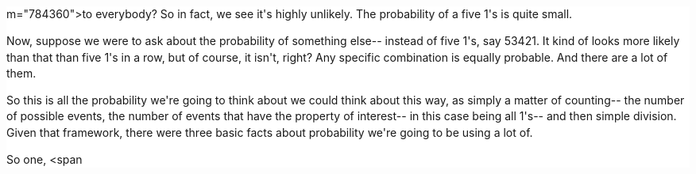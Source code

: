  m="784360">to</span> <span m="784420">everybody?</span> <span
  m="786720">So</span> <span m="786830">in</span> <span m="786950">fact,</span>
  <span m="788030">we</span> <span m="788180">see</span> <span
  m="788450">it's</span> <span m="789050">highly</span> <span
  m="789530">unlikely.</span> <span m="790565">The</span> <span
  m="791000">probability</span> <span m="791540">of</span> <span
  m="791630">a</span> <span m="791730">five</span> <span m="791960">1's</span>
  <span m="792320">is</span> <span m="792500">quite</span> <span
  m="792860">small.</span></p><p><span m="795460">Now,</span> <span
  m="795550">suppose</span> <span m="796000">we</span> <span
  m="796120">were</span> <span m="796240">to</span> <span m="796330">ask</span>
  <span m="796660">about</span> <span m="796900">the</span> <span
  m="797020">probability</span> <span m="797770">of</span> <span
  m="797830">something</span> <span m="798250">else--</span> <span
  m="799870">instead</span> <span m="800200">of</span> <span
  m="800290">five</span> <span m="800630">1's,</span> <span
  m="800950">say</span> <span m="801250">53421.</span> <span
  m="807120">It</span> <span m="807600">kind</span> <span m="807840">of</span>
  <span m="807990">looks</span> <span m="809190">more</span> <span
  m="809550">likely</span> <span m="810000">than that</span> <span
  m="810285">than</span> <span m="810570">five</span> <span
  m="810930">1's</span> <span m="811230">in</span> <span m="811320">a</span>
  <span m="811380">row,</span> <span m="811590">but</span> <span
  m="811710">of</span> <span m="811770">course,</span> <span
  m="812040">it</span> <span m="812130">isn't,</span> <span
  m="812490">right?</span> <span m="813630">Any</span> <span
  m="813930">specific</span> <span m="814500">combination</span> <span
  m="815220">is</span> <span m="815370">equally</span> <span
  m="815790">probable.</span> <span m="817620">And</span> <span
  m="817740">there</span> <span m="817860">are</span> <span m="817920">a</span>
  <span m="817980">lot</span> <span m="818280">of</span> <span
  m="818400">them.</span></p><p><span m="820420">So</span> <span
  m="821920">this</span> <span m="822220">is</span> <span m="822790">all</span>
  <span m="823150">the</span> <span m="823270">probability</span> <span
  m="823960">we're</span> <span m="824080">going</span> <span
  m="824200">to</span> <span m="824290">think</span> <span
  m="824530">about</span> <span m="824800">we</span> <span
  m="824920">could</span> <span m="825070">think</span> <span
  m="825340">about</span> <span m="825710">this</span> <span
  m="825820">way,</span> <span m="826720">as</span> <span
  m="826810">simply</span> <span m="827200">a</span> <span
  m="827230">matter</span> <span m="827560">of</span> <span
  m="827650">counting--</span> <span m="828550">the</span> <span
  m="828610">number</span> <span m="828880">of</span> <span
  m="828970">possible</span> <span m="829450">events,</span> <span
  m="830710">the</span> <span m="830800">number</span> <span
  m="831050">of</span> <span m="831090">events</span> <span
  m="831400">that</span> <span m="831520">have</span> <span
  m="831640">the</span> <span m="831760">property</span> <span
  m="832240">of</span> <span m="832330">interest--</span> <span
  m="832900">in</span> <span m="832990">this</span> <span m="833140">case</span>
  <span m="833410">being</span> <span m="833650">all</span> <span
  m="833890">1's--</span> <span m="834970">and</span> <span
  m="835120">then</span> <span m="835810">simple</span> <span
  m="836200">division.</span> <span m="839530">Given</span> <span
  m="839860">that</span> <span m="840100">framework,</span> <span
  m="840910">there</span> <span m="841060">were</span> <span
  m="841150">three</span> <span m="841900">basic</span> <span
  m="842560">facts</span> <span m="843010">about</span> <span
  m="843250">probability</span> <span m="844030">we're</span> <span
  m="844150">going</span> <span m="844300">to</span> <span m="844360">be</span>
  <span m="844480">using</span> <span m="845590">a</span> <span
  m="845650">lot</span> <span m="846040">of.</span></p><p><span
  m="847870">So</span> <span m="848070">one,</span> <span